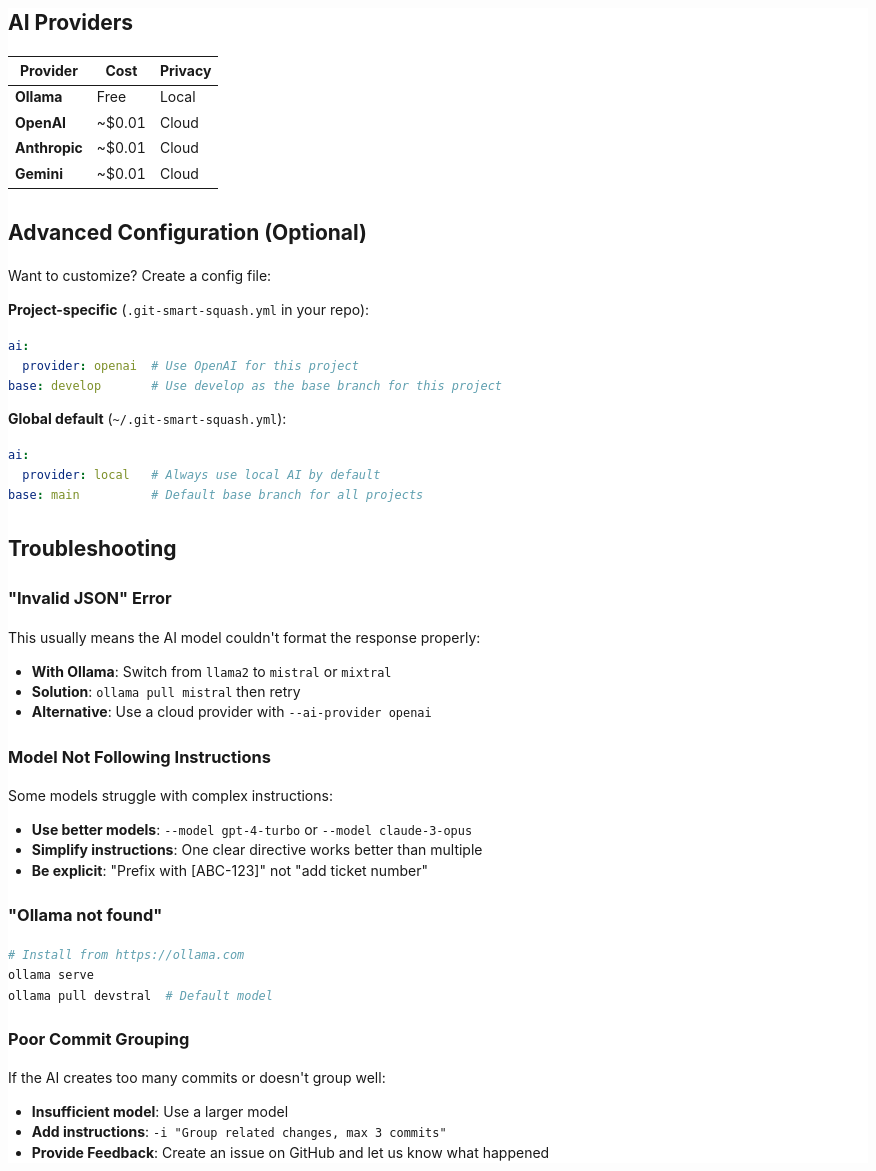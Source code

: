 ## AI Providers

| Provider | Cost | Privacy |
|----------|------|---------|
| **Ollama** | Free | Local |
| **OpenAI** | ~$0.01 | Cloud |
| **Anthropic** | ~$0.01 | Cloud |
| **Gemini** | ~$0.01 | Cloud |

## Advanced Configuration (Optional)

Want to customize? Create a config file:

**Project-specific** (`.git-smart-squash.yml` in your repo):
```yaml
ai:
  provider: openai  # Use OpenAI for this project
base: develop       # Use develop as the base branch for this project
```

**Global default** (`~/.git-smart-squash.yml`):
```yaml
ai:
  provider: local   # Always use local AI by default
base: main          # Default base branch for all projects
```

## Troubleshooting

### "Invalid JSON" Error
This usually means the AI model couldn't format the response properly:
- **With Ollama**: Switch from `llama2` to `mistral` or `mixtral`
- **Solution**: `ollama pull mistral` then retry
- **Alternative**: Use a cloud provider with `--ai-provider openai`

### Model Not Following Instructions
Some models struggle with complex instructions:
- **Use better models**: `--model gpt-4-turbo` or `--model claude-3-opus`
- **Simplify instructions**: One clear directive works better than multiple
- **Be explicit**: "Prefix with [ABC-123]" not "add ticket number"

### "Ollama not found" 
```bash
# Install from https://ollama.com
ollama serve
ollama pull devstral  # Default model
```

### Poor Commit Grouping
If the AI creates too many commits or doesn't group well:
- **Insufficient model**: Use a larger model
- **Add instructions**: `-i "Group related changes, max 3 commits"`
- **Provide Feedback**: Create an issue on GitHub and let us know what happened
